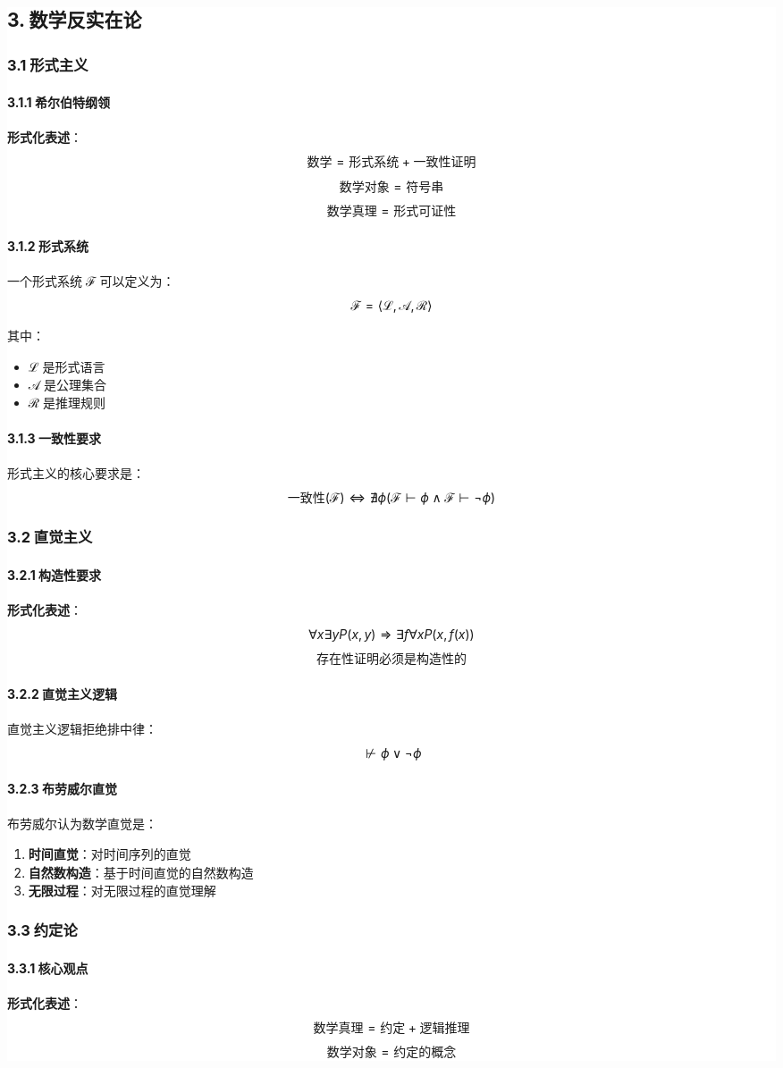 ## 3. 数学反实在论

### 3.1 形式主义

#### 3.1.1 希尔伯特纲领

**形式化表述**：
$$\text{数学} = \text{形式系统} + \text{一致性证明}$$
$$\text{数学对象} = \text{符号串}$$
$$\text{数学真理} = \text{形式可证性}$$

#### 3.1.2 形式系统

一个形式系统 $\mathcal{F}$ 可以定义为：
$$\mathcal{F} = \langle \mathcal{L}, \mathcal{A}, \mathcal{R} \rangle$$

其中：

- $\mathcal{L}$ 是形式语言
- $\mathcal{A}$ 是公理集合
- $\mathcal{R}$ 是推理规则

#### 3.1.3 一致性要求

形式主义的核心要求是：
$$\text{一致性}(\mathcal{F}) \Leftrightarrow \nexists \phi (\mathcal{F} \vdash \phi \land \mathcal{F} \vdash \neg\phi)$$

### 3.2 直觉主义

#### 3.2.1 构造性要求

**形式化表述**：
$$\forall x \exists y P(x,y) \Rightarrow \exists f \forall x P(x,f(x))$$
$$\text{存在性证明必须是构造性的}$$

#### 3.2.2 直觉主义逻辑

直觉主义逻辑拒绝排中律：
$$\not\vdash \phi \lor \neg\phi$$

#### 3.2.3 布劳威尔直觉

布劳威尔认为数学直觉是：

1. **时间直觉**：对时间序列的直觉
2. **自然数构造**：基于时间直觉的自然数构造
3. **无限过程**：对无限过程的直觉理解

### 3.3 约定论

#### 3.3.1 核心观点

**形式化表述**：
$$\text{数学真理} = \text{约定} + \text{逻辑推理}$$
$$\text{数学对象} = \text{约定的概念}$$
